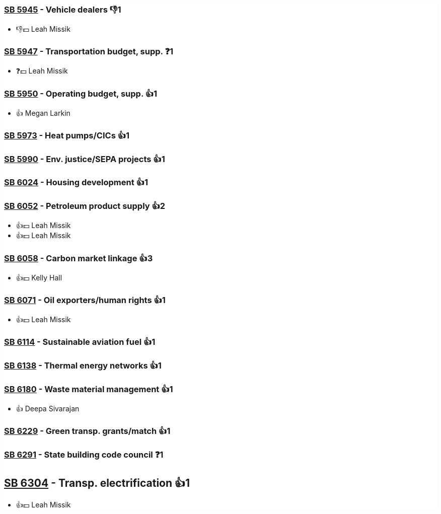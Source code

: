 ### [SB 5945](/bill/2023-24/sb/5945/) - Vehicle dealers  👎1 
* 👎💵 Leah Missik

### [SB 5947](/bill/2023-24/sb/5947/) - Transportation budget, supp.   ❓1
* ❓💵 Leah Missik

### [SB 5950](/bill/2023-24/sb/5950/) - Operating budget, supp. 👍1  
* 👍 Megan Larkin

### [SB 5973](/bill/2023-24/sb/5973/) - Heat pumps/CICs 👍1  

### [SB 5990](/bill/2023-24/sb/5990/) - Env. justice/SEPA projects 👍1  

### [SB 6024](/bill/2023-24/sb/6024/) - Housing development 👍1  

### [SB 6052](/bill/2023-24/sb/6052/) - Petroleum product supply 👍2  
* 👍💵 Leah Missik
* 👍💵 Leah Missik

### [SB 6058](/bill/2023-24/sb/6058/) - Carbon market linkage 👍3  
* 👍💵 Kelly Hall

### [SB 6071](/bill/2023-24/sb/6071/) - Oil exporters/human rights 👍1  
* 👍💵 Leah Missik

### [SB 6114](/bill/2023-24/sb/6114/) - Sustainable aviation fuel 👍1  

### [SB 6138](/bill/2023-24/sb/6138/) - Thermal energy networks 👍1  

### [SB 6180](/bill/2023-24/sb/6180/) - Waste material management 👍1  
* 👍 Deepa Sivarajan

### [SB 6229](/bill/2023-24/sb/6229/) - Green transp. grants/match 👍1  

### [SB 6291](/bill/2023-24/sb/6291/) - State building code council   ❓1

## [SB 6304](/bill/2023-24/sb/6304/) - Transp. electrification 👍1  
* 👍💵 Leah Missik
